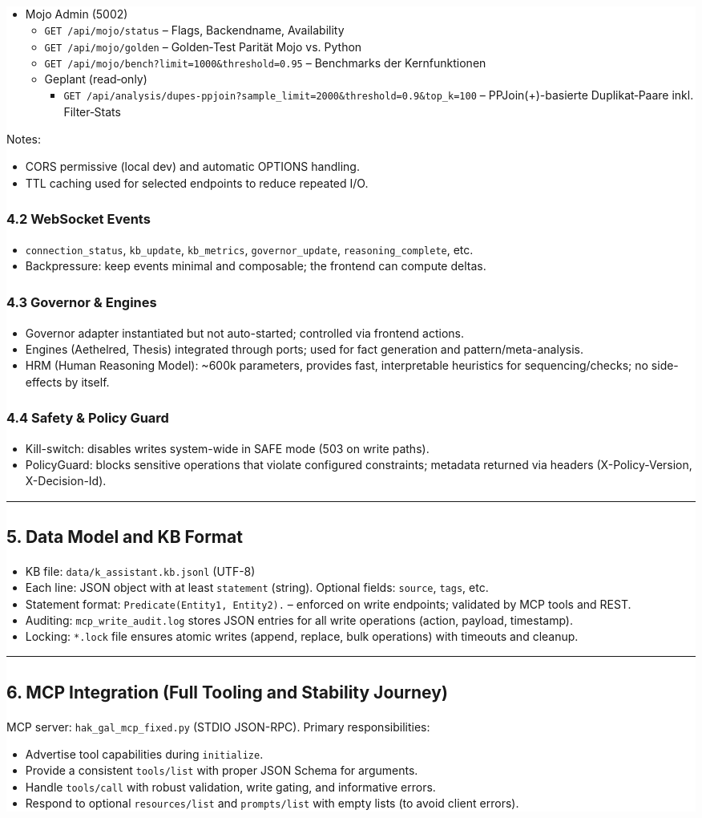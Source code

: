 - Mojo Admin (5002)
  - `GET /api/mojo/status` – Flags, Backendname, Availability
  - `GET /api/mojo/golden` – Golden‑Test Parität Mojo vs. Python
  - `GET /api/mojo/bench?limit=1000&threshold=0.95` – Benchmarks der Kernfunktionen
  - Geplant (read‑only)
    - `GET /api/analysis/dupes-ppjoin?sample_limit=2000&threshold=0.9&top_k=100` – PPJoin(+)-basierte Duplikat‑Paare inkl. Filter‑Stats

Notes:
- CORS permissive (local dev) and automatic OPTIONS handling.
- TTL caching used for selected endpoints to reduce repeated I/O.

### 4.2 WebSocket Events

- `connection_status`, `kb_update`, `kb_metrics`, `governor_update`, `reasoning_complete`, etc.
- Backpressure: keep events minimal and composable; the frontend can compute deltas.

### 4.3 Governor & Engines

- Governor adapter instantiated but not auto-started; controlled via frontend actions.
- Engines (Aethelred, Thesis) integrated through ports; used for fact generation and pattern/meta-analysis.
- HRM (Human Reasoning Model): ~600k parameters, provides fast, interpretable heuristics for sequencing/checks; no side-effects by itself.

### 4.4 Safety & Policy Guard

- Kill-switch: disables writes system-wide in SAFE mode (503 on write paths).
- PolicyGuard: blocks sensitive operations that violate configured constraints; metadata returned via headers (X-Policy-Version, X-Decision-Id).

---

## 5. Data Model and KB Format

- KB file: `data/k_assistant.kb.jsonl` (UTF-8)
- Each line: JSON object with at least `statement` (string). Optional fields: `source`, `tags`, etc.
- Statement format: `Predicate(Entity1, Entity2).` – enforced on write endpoints; validated by MCP tools and REST.
- Auditing: `mcp_write_audit.log` stores JSON entries for all write operations (action, payload, timestamp).
- Locking: `*.lock` file ensures atomic writes (append, replace, bulk operations) with timeouts and cleanup.

---

## 6. MCP Integration (Full Tooling and Stability Journey)

MCP server: `hak_gal_mcp_fixed.py` (STDIO JSON-RPC). Primary responsibilities:
- Advertise tool capabilities during `initialize`.
- Provide a consistent `tools/list` with proper JSON Schema for arguments.
- Handle `tools/call` with robust validation, write gating, and informative errors.
- Respond to optional `resources/list` and `prompts/list` with empty lists (to avoid client errors).
